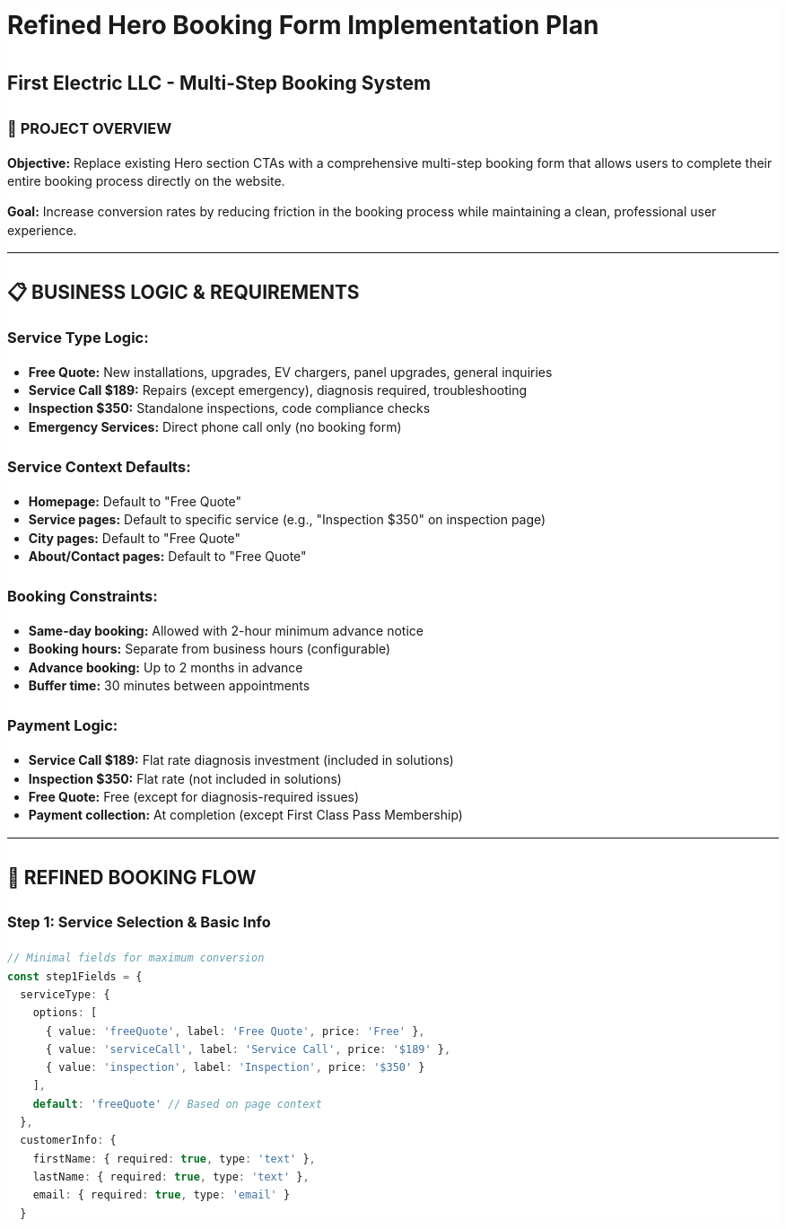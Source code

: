 # Refined Hero Booking Form Implementation Plan
## First Electric LLC - Multi-Step Booking System

### 🎯 **PROJECT OVERVIEW**

**Objective:** Replace existing Hero section CTAs with a comprehensive multi-step booking form that allows users to complete their entire booking process directly on the website.

**Goal:** Increase conversion rates by reducing friction in the booking process while maintaining a clean, professional user experience.

---

## 📋 **BUSINESS LOGIC & REQUIREMENTS**

### **Service Type Logic:**
- **Free Quote:** New installations, upgrades, EV chargers, panel upgrades, general inquiries
- **Service Call $189:** Repairs (except emergency), diagnosis required, troubleshooting
- **Inspection $350:** Standalone inspections, code compliance checks
- **Emergency Services:** Direct phone call only (no booking form)

### **Service Context Defaults:**
- **Homepage:** Default to "Free Quote"
- **Service pages:** Default to specific service (e.g., "Inspection $350" on inspection page)
- **City pages:** Default to "Free Quote"
- **About/Contact pages:** Default to "Free Quote"

### **Booking Constraints:**
- **Same-day booking:** Allowed with 2-hour minimum advance notice
- **Booking hours:** Separate from business hours (configurable)
- **Advance booking:** Up to 2 months in advance
- **Buffer time:** 30 minutes between appointments

### **Payment Logic:**
- **Service Call $189:** Flat rate diagnosis investment (included in solutions)
- **Inspection $350:** Flat rate (not included in solutions)
- **Free Quote:** Free (except for diagnosis-required issues)
- **Payment collection:** At completion (except First Class Pass Membership)

---

## 🚀 **REFINED BOOKING FLOW**

### **Step 1: Service Selection & Basic Info**
```typescript
// Minimal fields for maximum conversion
const step1Fields = {
  serviceType: {
    options: [
      { value: 'freeQuote', label: 'Free Quote', price: 'Free' },
      { value: 'serviceCall', label: 'Service Call', price: '$189' },
      { value: 'inspection', label: 'Inspection', price: '$350' }
    ],
    default: 'freeQuote' // Based on page context
  },
  customerInfo: {
    firstName: { required: true, type: 'text' },
    lastName: { required: true, type: 'text' },
    email: { required: true, type: 'email' }
  }
```